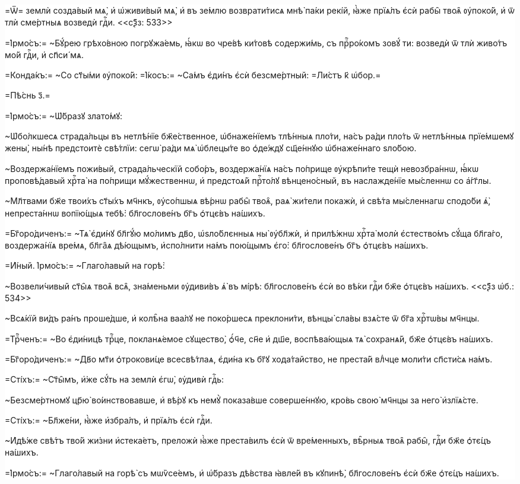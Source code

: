 =Ѿ= землѝ созда́вый мѧ̀, и҆ ѡ҆живи́вый мѧ̀, и҆ въ зе́млю возврати́тисѧ мнѣ̀
па́ки рекі́й, ꙗ҆̀же прїѧ́лъ є҆сѝ рабы̑ твоѧ̑ ᲂу҆поко́й, и҆ ѿ тлѝ сме́ртныѧ
возведѝ гдⷭ҇и. <<сѯ҃з: 533>>

=І҆рмо́съ:= ~Бꙋ́рею грѣхо́вною погрꙋжа́емь, ꙗ҆́кѡ во чре́вѣ ки́товѣ содержи́мь,
съ прⷪ҇ро́комъ зовꙋ́ ти: возведѝ ѿ тлѝ живо́тъ мо́й гдⷭ҇и, и҆ сп҃си́ мѧ.

=Конда́къ:= ~Со ст҃ы́ми ᲂу҆поко́й: =І҆́косъ:= ~Са́мъ є҆ди́нъ є҆сѝ безсме́ртный:
=Ли́стъ к҃ ѡ҆бор.=

=Пѣ́снь з҃.=

=І҆рмо́съ:= ~Ѡ҆́бразꙋ злато́мꙋ:

~Ѡ҆бо́лкшесѧ страда́льцы въ нетлѣ́нїе бж҃е́ственное, ѡ҆бнаже́нїемъ тлѣ́нныѧ
пло́ти, на́съ ра́ди пло́ть ѿ нетлѣ́нныѧ прїе́мшемꙋ жены̀, ны́нѣ предстоитѐ
свѣ́тлїи: сегѡ̀ ра́ди мѧ̀ ѡ҆блецы́те во ѻ҆де́ждꙋ сщ҃е́ннꙋю ѡ҆бнаже́ннаго
ѕло́бою.

~Воздержа́нїемъ пожи́вый, страда́льческїй собо́ръ, воздержа́нїѧ на́съ по́прище
ᲂу҆крѣпи́те тещѝ невозбра́ннѡ, ꙗ҆́кѡ проповѣ́давый хрⷭ҇та̀ на по́прищи
мꙋ́жественнѡ, и҆ предстоѧ́й прⷭ҇то́лꙋ вѣнцено́сный, въ наслажде́нїе мы́сленнѡ со
а҆́гг҃лы.

~Мл҃твами бж҃е твои́хъ ст҃ы́хъ мч҃нкъ, ᲂу҆со́пшыѧ вѣ́рнѡ рабы̑ твоѧ̑, раѧ̀
жи́тели покажѝ, и҆ свѣ́та мы́сленнагѡ сподо́би ѧ҆̀, непреста́ннѡ вопїю́щыѧ
тебѣ̀: бл҃гослове́нъ бг҃ъ ѻ҆тцє́въ на́шихъ.

=Бг҃оро́диченъ:= ~Тѧ̀ є҆ди́нꙋ бл҃гꙋ́ю мо́лимъ дв҃о, ѡ҆ѕло́блєнныѧ ны̀ ᲂу҆бл҃жѝ,
и҆ прилѣ́жнѡ хрⷭ҇та̀ молѝ є҆стество́мъ сꙋ́ща бл҃га́го, воздержа́нїѧ вре́мѧ,
бл҃га̑ѧ дѣ́ющымъ, и҆спо́лнити на́мъ пою́щымъ є҆го̀: бл҃гослове́нъ бг҃ъ ѻ҆тцє́въ
на́шихъ.

=И҆́ный. І҆рмо́съ:= ~Глаго́лавый на горѣ̀:

~Возвели́чивый ст҃ы̑ѧ твоѧ̑ всѧ̑, зна́меньми ᲂу҆диви́въ ѧ҆̀ въ мі́рѣ:
бл҃гослове́нъ є҆сѝ во вѣ́ки гдⷭ҇и бж҃е ѻ҆тцє́въ на́шихъ. <<сѯ҃з ѡ҆б.: 534>>

~Всѧ́кїй ви́дъ ра́нъ проше́дше, и҆ колѣ̑на ваа́лꙋ не поко́ршесѧ преклони́ти,
вѣнцы̀ сла́вы взѧ́сте ѿ бг҃а хрⷭ҇тѡ́вы мч҃нцы.

=Трⷪ҇ченъ:= ~Во є҆ди́ницѣ трⷪ҇це, покланѧ́емое сꙋщество̀, ѻ҆́ч҃е, сн҃е и҆ дш҃е,
воспѣва́ющыѧ тѧ̀ сохранѧ́й, бж҃е ѻ҆тцє́въ на́шихъ.

=Бг҃оро́диченъ:= ~Дв҃о мт҃и ѻ҆трокови́це всесвѣ́тлаѧ, є҆ди́на къ бг҃ꙋ
хода́тайство, не преста́й влⷣчце моли́ти сп҃сти́сѧ на́мъ.

=Сті́хъ:= ~Ст҃ы̑мъ, и҆̀же сꙋ́ть на землѝ є҆гѡ̀, ᲂу҆дивѝ гдⷭ҇ь:

~Безсме́ртномꙋ цр҃ю̀ во́инствовавше, и҆ вѣ́рꙋ къ немꙋ̀ показа́вше соверше́ннꙋю,
кро́вь свою̀ мч҃нцы за него̀ и҆злїѧ́сте.

=Сті́хъ:= ~Бл҃же́ни, ꙗ҆̀же и҆збра́лъ, и҆ прїѧ́лъ є҆сѝ гдⷭ҇и.

~И҆дѣ́же свѣ́тъ тво́й жи́зни и҆стека́етъ, преложѝ ꙗ҆̀же преста́вилъ є҆сѝ ѿ
вре́менныхъ, вѣ̑рныѧ твоѧ̑ рабы̑, гдⷭ҇и бж҃е ѻ҆тє́цъ на́шихъ.

=І҆рмо́съ:= ~Глаго́лавый на горѣ̀ съ мѡѷсе́емъ, и҆ ѡ҆́бразъ дѣ́вства ꙗ҆вле́й въ
кꙋпинѣ̀, бл҃гослове́нъ є҆сѝ бж҃е ѻ҆тє́цъ на́шихъ.
